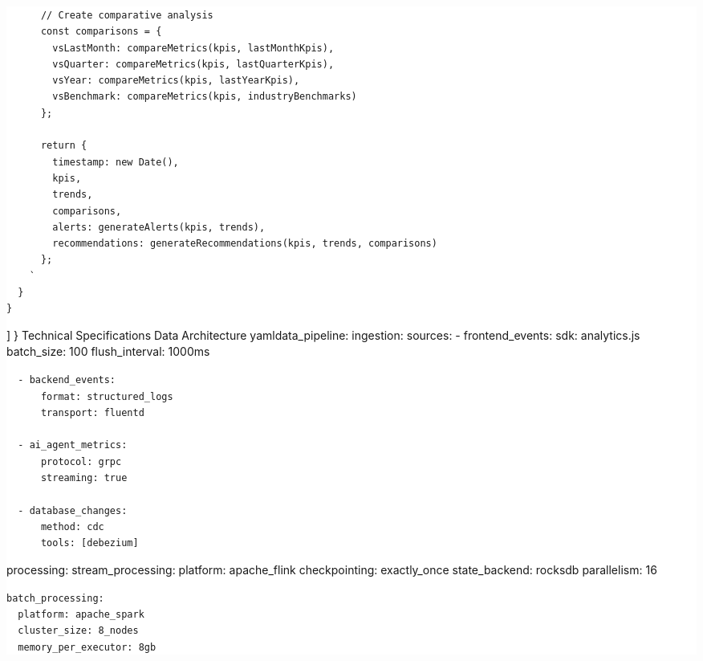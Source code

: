           // Create comparative analysis
          const comparisons = {
            vsLastMonth: compareMetrics(kpis, lastMonthKpis),
            vsQuarter: compareMetrics(kpis, lastQuarterKpis),
            vsYear: compareMetrics(kpis, lastYearKpis),
            vsBenchmark: compareMetrics(kpis, industryBenchmarks)
          };
          
          return {
            timestamp: new Date(),
            kpis,
            trends,
            comparisons,
            alerts: generateAlerts(kpis, trends),
            recommendations: generateRecommendations(kpis, trends, comparisons)
          };
        `
      }
    }
  ]
}
Technical Specifications
Data Architecture
yamldata_pipeline:
  ingestion:
    sources:
      - frontend_events:
          sdk: analytics.js
          batch_size: 100
          flush_interval: 1000ms
      
      - backend_events:
          format: structured_logs
          transport: fluentd
          
      - ai_agent_metrics:
          protocol: grpc
          streaming: true
          
      - database_changes:
          method: cdc
          tools: [debezium]
  
  processing:
    stream_processing:
      platform: apache_flink
      checkpointing: exactly_once
      state_backend: rocksdb
      parallelism: 16
      
    batch_processing:
      platform: apache_spark
      cluster_size: 8_nodes
      memory_per_executor: 8gb
      